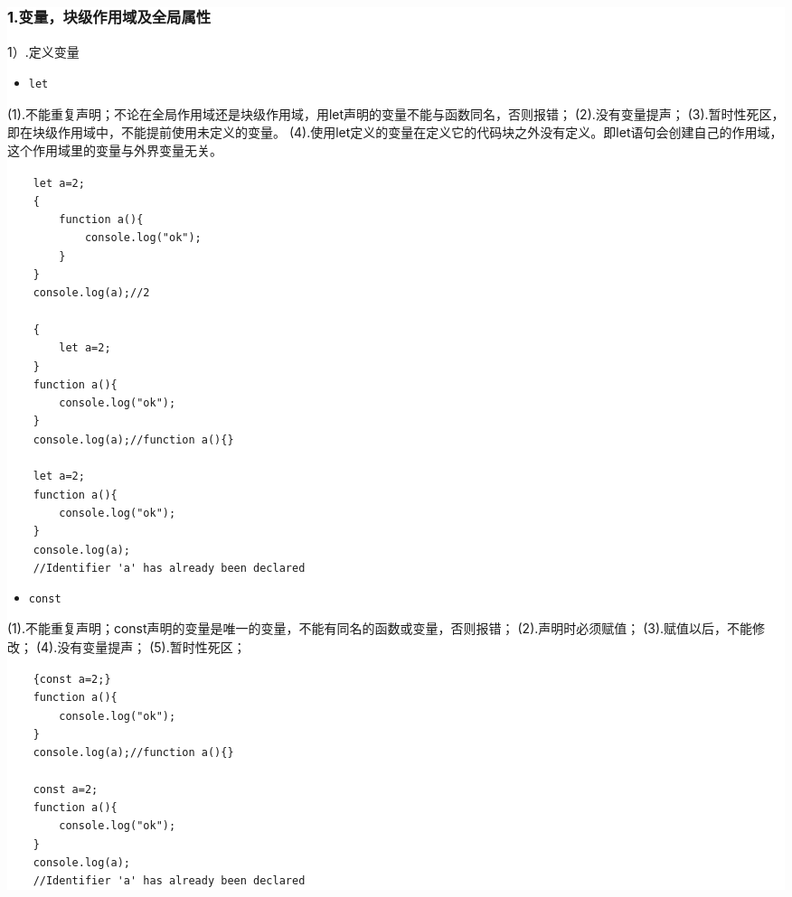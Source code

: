 ### 1.变量，块级作用域及全局属性

1）.定义变量

- `let`

(1).不能重复声明；不论在全局作用域还是块级作用域，用let声明的变量不能与函数同名，否则报错；
(2).没有变量提声；
(3).暂时性死区，即在块级作用域中，不能提前使用未定义的变量。
(4).使用let定义的变量在定义它的代码块之外没有定义。即let语句会创建自己的作用域，这个作用域里的变量与外界变量无关。

```
    let a=2;
    {
        function a(){
            console.log("ok");
        }
    }
    console.log(a);//2

    {
        let a=2;
    }
    function a(){
        console.log("ok");
    }
    console.log(a);//function a(){}

    let a=2;
    function a(){
        console.log("ok");
    }
    console.log(a);
    //Identifier 'a' has already been declared
```

- `const`

(1).不能重复声明；const声明的变量是唯一的变量，不能有同名的函数或变量，否则报错；
(2).声明时必须赋值；
(3).赋值以后，不能修改；
(4).没有变量提声；
(5).暂时性死区；

```
    {const a=2;}
    function a(){
        console.log("ok");
    }
    console.log(a);//function a(){}

    const a=2;
    function a(){
        console.log("ok");
    }
    console.log(a);
    //Identifier 'a' has already been declared
```
